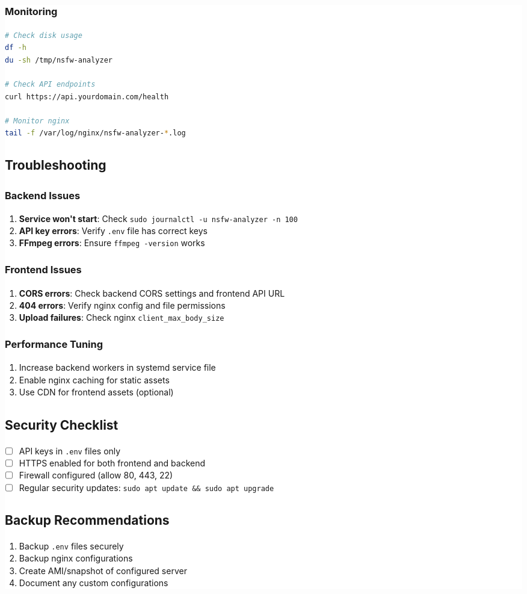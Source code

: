 ### Monitoring
```bash
# Check disk usage
df -h
du -sh /tmp/nsfw-analyzer

# Check API endpoints
curl https://api.yourdomain.com/health

# Monitor nginx
tail -f /var/log/nginx/nsfw-analyzer-*.log
```

## Troubleshooting

### Backend Issues
1. **Service won't start**: Check `sudo journalctl -u nsfw-analyzer -n 100`
2. **API key errors**: Verify `.env` file has correct keys
3. **FFmpeg errors**: Ensure `ffmpeg -version` works

### Frontend Issues
1. **CORS errors**: Check backend CORS settings and frontend API URL
2. **404 errors**: Verify nginx config and file permissions
3. **Upload failures**: Check nginx `client_max_body_size`

### Performance Tuning
1. Increase backend workers in systemd service file
2. Enable nginx caching for static assets
3. Use CDN for frontend assets (optional)

## Security Checklist
- [ ] API keys in `.env` files only
- [ ] HTTPS enabled for both frontend and backend
- [ ] Firewall configured (allow 80, 443, 22)
- [ ] Regular security updates: `sudo apt update && sudo apt upgrade`

## Backup Recommendations
1. Backup `.env` files securely
2. Backup nginx configurations
3. Create AMI/snapshot of configured server
4. Document any custom configurations